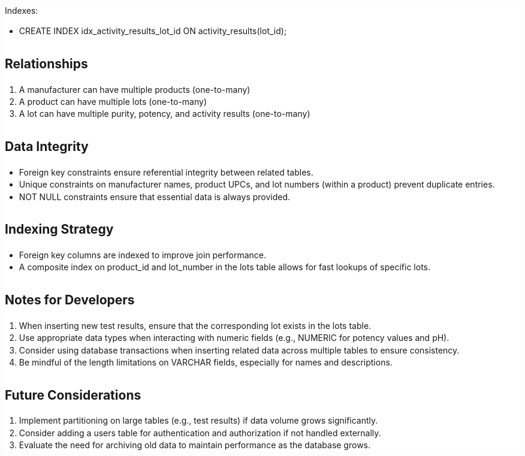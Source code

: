 Indexes:
- CREATE INDEX idx_activity_results_lot_id ON activity_results(lot_id);

## Relationships

1. A manufacturer can have multiple products (one-to-many)
2. A product can have multiple lots (one-to-many)
3. A lot can have multiple purity, potency, and activity results (one-to-many)

## Data Integrity

- Foreign key constraints ensure referential integrity between related tables.
- Unique constraints on manufacturer names, product UPCs, and lot numbers (within a product) prevent duplicate entries.
- NOT NULL constraints ensure that essential data is always provided.

## Indexing Strategy

- Foreign key columns are indexed to improve join performance.
- A composite index on product_id and lot_number in the lots table allows for fast lookups of specific lots.

## Notes for Developers

1. When inserting new test results, ensure that the corresponding lot exists in the lots table.
2. Use appropriate data types when interacting with numeric fields (e.g., NUMERIC for potency values and pH).
3. Consider using database transactions when inserting related data across multiple tables to ensure consistency.
4. Be mindful of the length limitations on VARCHAR fields, especially for names and descriptions.

## Future Considerations

1. Implement partitioning on large tables (e.g., test results) if data volume grows significantly.
2. Consider adding a users table for authentication and authorization if not handled externally.
3. Evaluate the need for archiving old data to maintain performance as the database grows.
